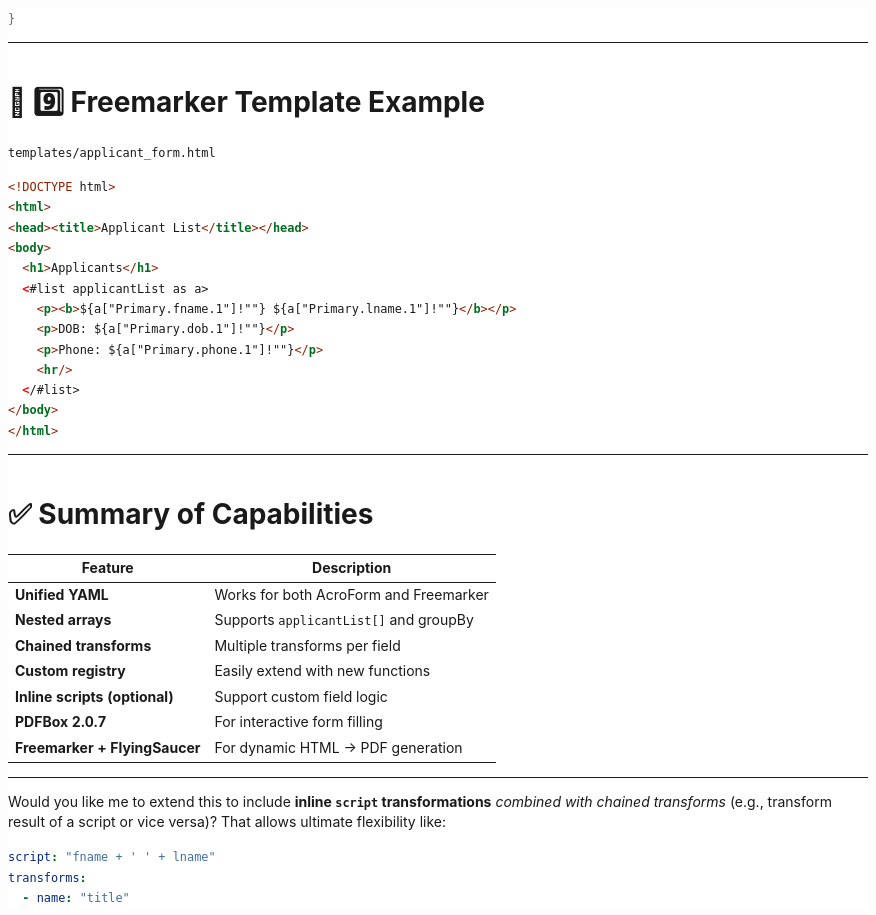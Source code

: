 ```java
}
```

---

# 🧩 9️⃣ Freemarker Template Example

`templates/applicant_form.html`

```html
<!DOCTYPE html>
<html>
<head><title>Applicant List</title></head>
<body>
  <h1>Applicants</h1>
  <#list applicantList as a>
    <p><b>${a["Primary.fname.1"]!""} ${a["Primary.lname.1"]!""}</b></p>
    <p>DOB: ${a["Primary.dob.1"]!""}</p>
    <p>Phone: ${a["Primary.phone.1"]!""}</p>
    <hr/>
  </#list>
</body>
</html>
```

---

# ✅ Summary of Capabilities

| Feature                       | Description                            |
| ----------------------------- | -------------------------------------- |
| **Unified YAML**              | Works for both AcroForm and Freemarker |
| **Nested arrays**             | Supports `applicantList[]` and groupBy |
| **Chained transforms**        | Multiple transforms per field          |
| **Custom registry**           | Easily extend with new functions       |
| **Inline scripts (optional)** | Support custom field logic             |
| **PDFBox 2.0.7**              | For interactive form filling           |
| **Freemarker + FlyingSaucer** | For dynamic HTML → PDF generation      |

---

Would you like me to extend this to include **inline `script` transformations** *combined with chained transforms* (e.g., transform result of a script or vice versa)? That allows ultimate flexibility like:

```yaml
script: "fname + ' ' + lname"
transforms:
  - name: "title"
```
